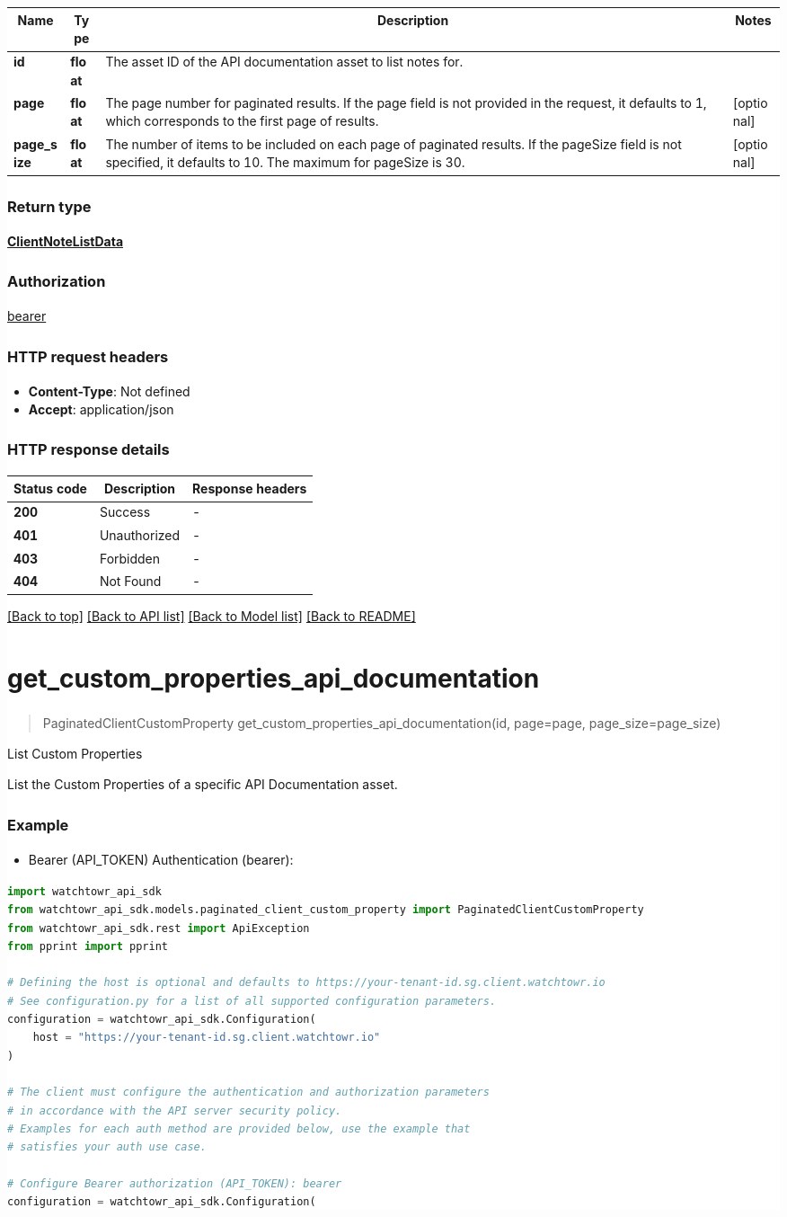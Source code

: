 
Name | Type | Description  | Notes
------------- | ------------- | ------------- | -------------
 **id** | **float**| The asset ID of the API documentation asset to list notes for. | 
 **page** | **float**| The page number for paginated results. If the page field is not provided in the request, it defaults to 1, which corresponds to the first page of results. | [optional] 
 **page_size** | **float**| The number of items to be included on each page of paginated results. If the pageSize field is not specified, it defaults to 10. The maximum for pageSize is 30. | [optional] 

### Return type

[**ClientNoteListData**](ClientNoteListData.md)

### Authorization

[bearer](../README.md#bearer)

### HTTP request headers

 - **Content-Type**: Not defined
 - **Accept**: application/json

### HTTP response details

| Status code | Description | Response headers |
|-------------|-------------|------------------|
**200** | Success |  -  |
**401** | Unauthorized |  -  |
**403** | Forbidden |  -  |
**404** | Not Found |  -  |

[[Back to top]](#) [[Back to API list]](../README.md#documentation-for-api-endpoints) [[Back to Model list]](../README.md#documentation-for-models) [[Back to README]](../README.md)

# **get_custom_properties_api_documentation**
> PaginatedClientCustomProperty get_custom_properties_api_documentation(id, page=page, page_size=page_size)

List Custom Properties

List the Custom Properties of a specific API Documentation asset.

### Example

* Bearer (API_TOKEN) Authentication (bearer):

```python
import watchtowr_api_sdk
from watchtowr_api_sdk.models.paginated_client_custom_property import PaginatedClientCustomProperty
from watchtowr_api_sdk.rest import ApiException
from pprint import pprint

# Defining the host is optional and defaults to https://your-tenant-id.sg.client.watchtowr.io
# See configuration.py for a list of all supported configuration parameters.
configuration = watchtowr_api_sdk.Configuration(
    host = "https://your-tenant-id.sg.client.watchtowr.io"
)

# The client must configure the authentication and authorization parameters
# in accordance with the API server security policy.
# Examples for each auth method are provided below, use the example that
# satisfies your auth use case.

# Configure Bearer authorization (API_TOKEN): bearer
configuration = watchtowr_api_sdk.Configuration(
```